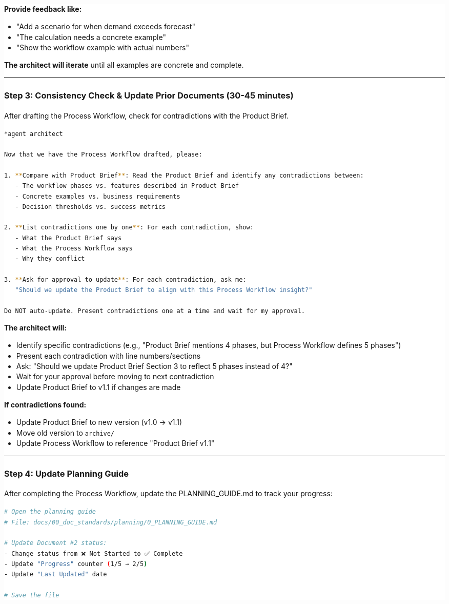 **Provide feedback like:**
- "Add a scenario for when demand exceeds forecast"
- "The calculation needs a concrete example"
- "Show the workflow example with actual numbers"

**The architect will iterate** until all examples are concrete and complete.

---

### Step 3: Consistency Check & Update Prior Documents (30-45 minutes)

After drafting the Process Workflow, check for contradictions with the Product Brief.

```bash
*agent architect

Now that we have the Process Workflow drafted, please:

1. **Compare with Product Brief**: Read the Product Brief and identify any contradictions between:
   - The workflow phases vs. features described in Product Brief
   - Concrete examples vs. business requirements
   - Decision thresholds vs. success metrics

2. **List contradictions one by one**: For each contradiction, show:
   - What the Product Brief says
   - What the Process Workflow says
   - Why they conflict

3. **Ask for approval to update**: For each contradiction, ask me:
   "Should we update the Product Brief to align with this Process Workflow insight?"

Do NOT auto-update. Present contradictions one at a time and wait for my approval.
```

**The architect will:**
- Identify specific contradictions (e.g., "Product Brief mentions 4 phases, but Process Workflow defines 5 phases")
- Present each contradiction with line numbers/sections
- Ask: "Should we update Product Brief Section 3 to reflect 5 phases instead of 4?"
- Wait for your approval before moving to next contradiction
- Update Product Brief to v1.1 if changes are made

**If contradictions found:**
- Update Product Brief to new version (v1.0 → v1.1)
- Move old version to `archive/`
- Update Process Workflow to reference "Product Brief v1.1"

---

### Step 4: Update Planning Guide

After completing the Process Workflow, update the PLANNING_GUIDE.md to track your progress:

```bash
# Open the planning guide
# File: docs/00_doc_standards/planning/0_PLANNING_GUIDE.md

# Update Document #2 status:
- Change status from ❌ Not Started to ✅ Complete
- Update "Progress" counter (1/5 → 2/5)
- Update "Last Updated" date

# Save the file
```
